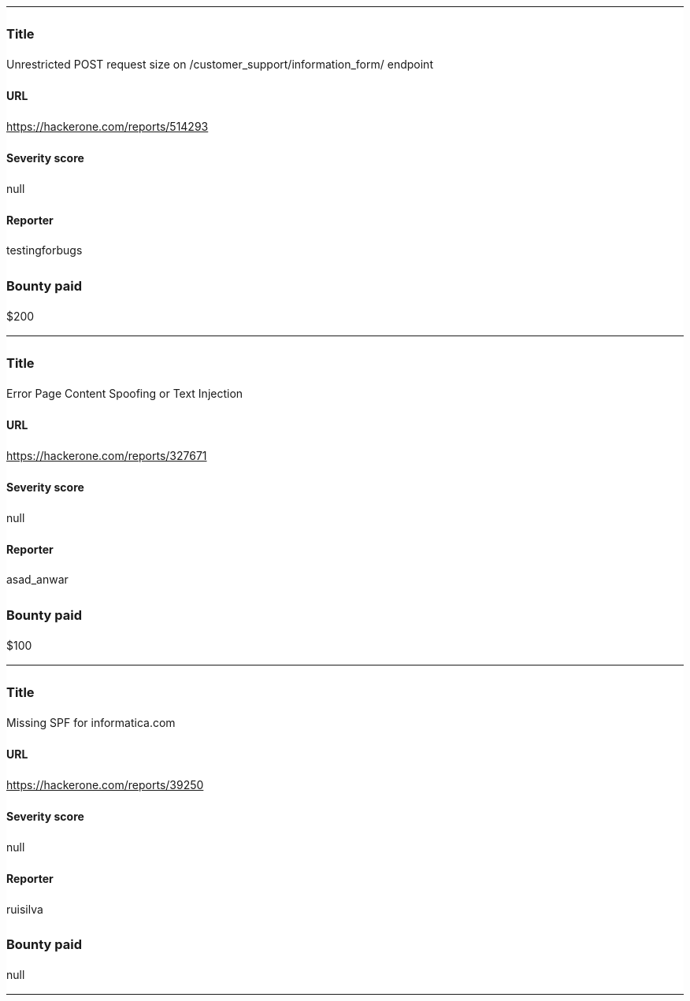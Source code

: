 
---


### Title
Unrestricted POST request size on /customer_support/information_form/ endpoint
#### URL 
https://hackerone.com/reports/514293
#### Severity score
null
#### Reporter 
testingforbugs
### Bounty paid
$200


---


### Title
Error Page Content Spoofing or Text Injection 
#### URL 
https://hackerone.com/reports/327671
#### Severity score
null
#### Reporter 
asad_anwar
### Bounty paid
$100


---


### Title
Missing SPF for informatica.com
#### URL 
https://hackerone.com/reports/39250
#### Severity score
null
#### Reporter 
ruisilva
### Bounty paid
null


---

